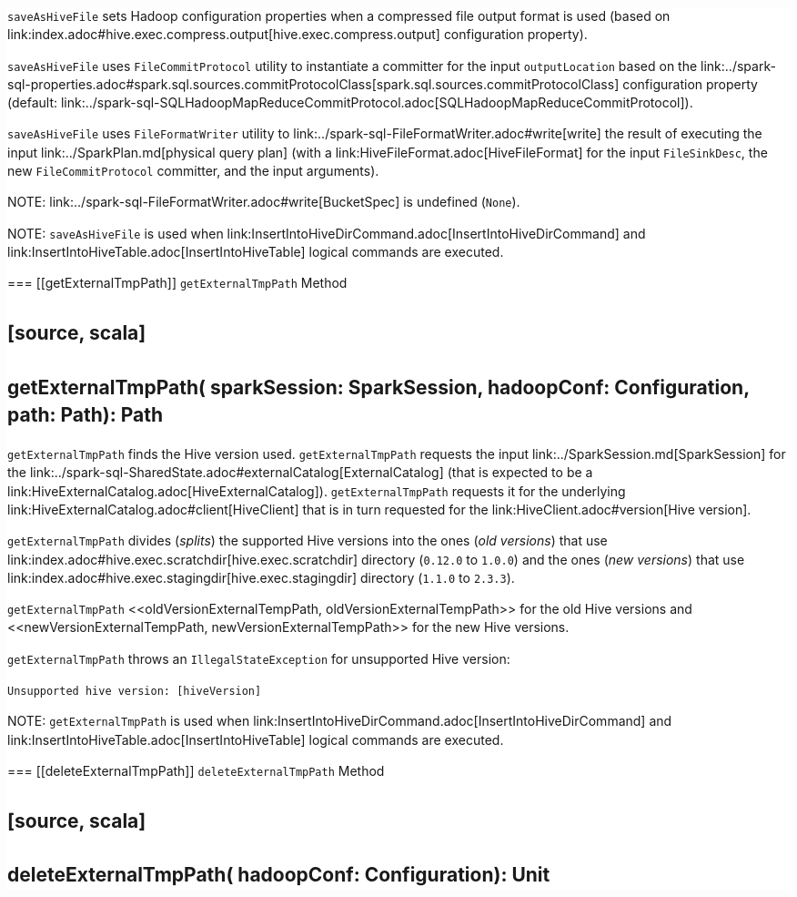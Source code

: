 `saveAsHiveFile` sets Hadoop configuration properties when a compressed file output format is used (based on link:index.adoc#hive.exec.compress.output[hive.exec.compress.output] configuration property).

`saveAsHiveFile` uses `FileCommitProtocol` utility to instantiate a committer for the input `outputLocation` based on the link:../spark-sql-properties.adoc#spark.sql.sources.commitProtocolClass[spark.sql.sources.commitProtocolClass] configuration property (default: link:../spark-sql-SQLHadoopMapReduceCommitProtocol.adoc[SQLHadoopMapReduceCommitProtocol]).

`saveAsHiveFile` uses `FileFormatWriter` utility to link:../spark-sql-FileFormatWriter.adoc#write[write] the result of executing the input link:../SparkPlan.md[physical query plan] (with a link:HiveFileFormat.adoc[HiveFileFormat] for the input `FileSinkDesc`, the new `FileCommitProtocol` committer, and the input arguments).

NOTE: link:../spark-sql-FileFormatWriter.adoc#write[BucketSpec] is undefined (`None`).

NOTE: `saveAsHiveFile` is used when link:InsertIntoHiveDirCommand.adoc[InsertIntoHiveDirCommand] and link:InsertIntoHiveTable.adoc[InsertIntoHiveTable] logical commands are executed.

=== [[getExternalTmpPath]] `getExternalTmpPath` Method

[source, scala]
----
getExternalTmpPath(
  sparkSession: SparkSession,
  hadoopConf: Configuration,
  path: Path): Path
----

`getExternalTmpPath` finds the Hive version used. `getExternalTmpPath` requests the input link:../SparkSession.md[SparkSession] for the link:../spark-sql-SharedState.adoc#externalCatalog[ExternalCatalog] (that is expected to be a link:HiveExternalCatalog.adoc[HiveExternalCatalog]). `getExternalTmpPath` requests it for the underlying link:HiveExternalCatalog.adoc#client[HiveClient] that is in turn requested for the link:HiveClient.adoc#version[Hive version].

`getExternalTmpPath` divides (_splits_) the supported Hive versions into the ones (_old versions_) that use link:index.adoc#hive.exec.scratchdir[hive.exec.scratchdir] directory (`0.12.0` to `1.0.0`) and the ones (_new versions_) that use link:index.adoc#hive.exec.stagingdir[hive.exec.stagingdir] directory (`1.1.0` to `2.3.3`).

`getExternalTmpPath` <<oldVersionExternalTempPath, oldVersionExternalTempPath>> for the old Hive versions and <<newVersionExternalTempPath, newVersionExternalTempPath>> for the new Hive versions.

`getExternalTmpPath` throws an `IllegalStateException` for unsupported Hive version:

```
Unsupported hive version: [hiveVersion]
```

NOTE: `getExternalTmpPath` is used when link:InsertIntoHiveDirCommand.adoc[InsertIntoHiveDirCommand] and link:InsertIntoHiveTable.adoc[InsertIntoHiveTable] logical commands are executed.

=== [[deleteExternalTmpPath]] `deleteExternalTmpPath` Method

[source, scala]
----
deleteExternalTmpPath(
  hadoopConf: Configuration): Unit
----
